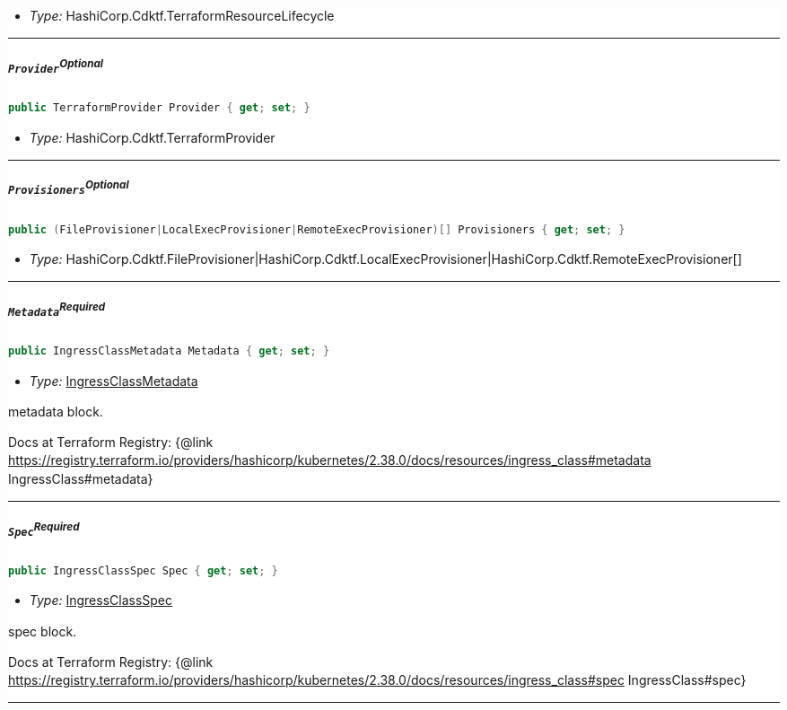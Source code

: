 - *Type:* HashiCorp.Cdktf.TerraformResourceLifecycle

---

##### `Provider`<sup>Optional</sup> <a name="Provider" id="@cdktf/provider-kubernetes.ingressClass.IngressClassConfig.property.provider"></a>

```csharp
public TerraformProvider Provider { get; set; }
```

- *Type:* HashiCorp.Cdktf.TerraformProvider

---

##### `Provisioners`<sup>Optional</sup> <a name="Provisioners" id="@cdktf/provider-kubernetes.ingressClass.IngressClassConfig.property.provisioners"></a>

```csharp
public (FileProvisioner|LocalExecProvisioner|RemoteExecProvisioner)[] Provisioners { get; set; }
```

- *Type:* HashiCorp.Cdktf.FileProvisioner|HashiCorp.Cdktf.LocalExecProvisioner|HashiCorp.Cdktf.RemoteExecProvisioner[]

---

##### `Metadata`<sup>Required</sup> <a name="Metadata" id="@cdktf/provider-kubernetes.ingressClass.IngressClassConfig.property.metadata"></a>

```csharp
public IngressClassMetadata Metadata { get; set; }
```

- *Type:* <a href="#@cdktf/provider-kubernetes.ingressClass.IngressClassMetadata">IngressClassMetadata</a>

metadata block.

Docs at Terraform Registry: {@link https://registry.terraform.io/providers/hashicorp/kubernetes/2.38.0/docs/resources/ingress_class#metadata IngressClass#metadata}

---

##### `Spec`<sup>Required</sup> <a name="Spec" id="@cdktf/provider-kubernetes.ingressClass.IngressClassConfig.property.spec"></a>

```csharp
public IngressClassSpec Spec { get; set; }
```

- *Type:* <a href="#@cdktf/provider-kubernetes.ingressClass.IngressClassSpec">IngressClassSpec</a>

spec block.

Docs at Terraform Registry: {@link https://registry.terraform.io/providers/hashicorp/kubernetes/2.38.0/docs/resources/ingress_class#spec IngressClass#spec}

---
